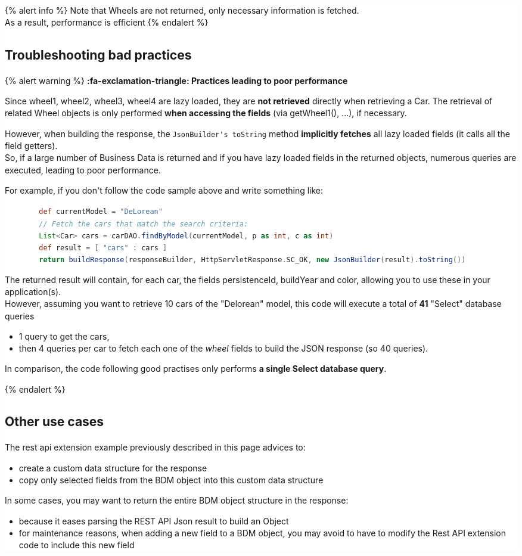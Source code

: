 {% alert info %}
Note that Wheels are not returned, only necessary information is fetched.  
As a result, performance is efficient
{% endalert %}


## Troubleshooting bad practices

{% alert warning %}
**:fa-exclamation-triangle: Practices leading to poor performance**

Since wheel1, wheel2, wheel3, wheel4 are lazy loaded, they are **not retrieved** directly when retrieving a Car.
The retrieval of related Wheel objects is only performed **when accessing the fields** (via getWheel1(), ...), if necessary.

However, when building the response, the `JsonBuilder's toString` method  **implicitly fetches** all lazy loaded fields (it calls all the field getters).  
So, if a large number of Business Data is returned and if you have lazy loaded fields in the returned objects, numerous queries are executed, leading to poor performance.

For example, if you don't follow the code sample above and write something like:

```groovy
        def currentModel = "DeLorean"
        // Fetch the cars that match the search criteria:
        List<Car> cars = carDAO.findByModel(currentModel, p as int, c as int)
        def result = [ "cars" : cars ]
        return buildResponse(responseBuilder, HttpServletResponse.SC_OK, new JsonBuilder(result).toString())
```

The returned result will contain, for each car, the fields persistenceId, buildYear and color, allowing you to use these in your application(s).  
However, assuming you want to retrieve 10 cars of the "Delorean" model, this code will execute a total of **41** "Select" database queries
* 1 query to get the cars,
* then 4 queries per car to fetch each one of the *wheel* fields to build the JSON response (so 40 queries).
  
In comparison, the code following good practises only performs **a single Select database query**.

{% endalert %}

## Other use cases

The rest api extension example previously described in this page advices to:
* create a custom data structure for the response
* copy only selected fields from the BDM object into this custom data structure

In some cases, you may want to return the entire BDM object structure in the response:
* because it eases parsing the REST API Json result to build an Object
* for maintenance reasons, when adding a new field to a BDM object, you may avoid to have to modify the Rest API extension code to include this new field

